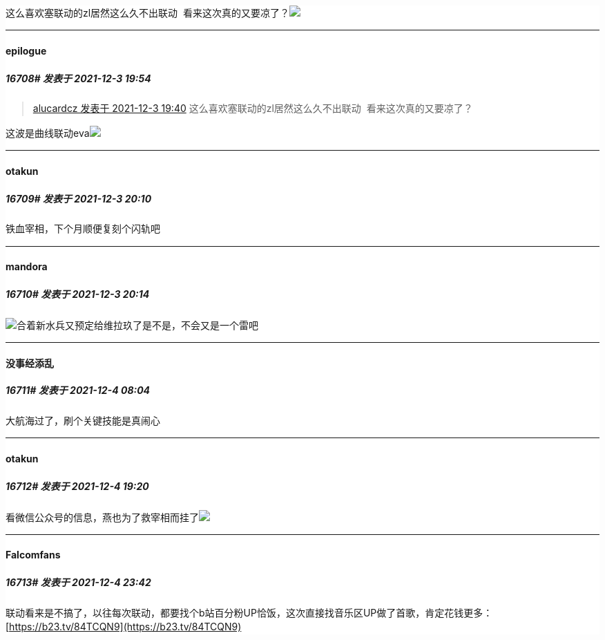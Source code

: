 这么喜欢塞联动的zl居然这么久不出联动  看来这次真的又要凉了？<img src="https://static.saraba1st.com/image/smiley/face2017/048.png" referrerpolicy="no-referrer">



*****

####  epilogue  
##### 16708#       发表于 2021-12-3 19:54

<blockquote><a href="httphttps://bbs.saraba1st.com/2b/forum.php?mod=redirect&amp;goto=findpost&amp;pid=53799132&amp;ptid=1540825" target="_blank">alucardcz 发表于 2021-12-3 19:40</a>
这么喜欢塞联动的zl居然这么久不出联动  看来这次真的又要凉了？</blockquote>
这波是曲线联动eva<img src="https://static.saraba1st.com/image/smiley/face2017/053.png" referrerpolicy="no-referrer">



*****

####  otakun  
##### 16709#       发表于 2021-12-3 20:10

铁血宰相，下个月顺便复刻个闪轨吧

*****

####  mandora  
##### 16710#       发表于 2021-12-3 20:14

<img src="https://static.saraba1st.com/image/smiley/face2017/067.png" referrerpolicy="no-referrer">合着新水兵又预定给维拉玖了是不是，不会又是一个雷吧



*****

####  没事经添乱  
##### 16711#       发表于 2021-12-4 08:04

大航海过了，刷个关键技能是真闹心



*****

####  otakun  
##### 16712#       发表于 2021-12-4 19:20

看微信公众号的信息，燕也为了救宰相而挂了<img src="https://static.saraba1st.com/image/smiley/face2017/139.png" referrerpolicy="no-referrer">



*****

####  Falcomfans  
##### 16713#       发表于 2021-12-4 23:42

联动看来是不搞了，以往每次联动，都要找个b站百分粉UP恰饭，这次直接找音乐区UP做了首歌，肯定花钱更多：[https://b23.tv/84TCQN9](https://b23.tv/84TCQN9)
